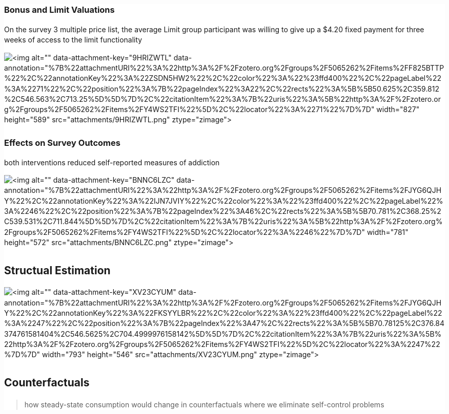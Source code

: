 ### Bonus and Limit Valuations

On the survey 3 multiple price list, the average Limit group participant was willing to give up a \$4.20 fixed payment for three weeks of access to the limit functionality

![\<img alt="" data-attachment-key="9HRIZWTL" data-annotation="%7B%22attachmentURI%22%3A%22http%3A%2F%2Fzotero.org%2Fgroups%2F5065262%2Fitems%2FF825BTTP%22%2C%22annotationKey%22%3A%22ZSDN5HW2%22%2C%22color%22%3A%22%23ffd400%22%2C%22pageLabel%22%3A%2271%22%2C%22position%22%3A%7B%22pageIndex%22%3A22%2C%22rects%22%3A%5B%5B50.625%2C359.812%2C546.563%2C713.25%5D%5D%7D%2C%22citationItem%22%3A%7B%22uris%22%3A%5B%22http%3A%2F%2Fzotero.org%2Fgroups%2F5065262%2Fitems%2FY4WS2TFI%22%5D%2C%22locator%22%3A%2271%22%7D%7D" width="827" height="589" src="attachments/9HRIZWTL.png" ztype="zimage">](/digital-addiction/9HRIZWTL.png)

### Effects on Survey Outcomes

both interventions reduced self-reported measures of addiction

![\<img alt="" data-attachment-key="BNNC6LZC" data-annotation="%7B%22attachmentURI%22%3A%22http%3A%2F%2Fzotero.org%2Fgroups%2F5065262%2Fitems%2FJYG6QJHY%22%2C%22annotationKey%22%3A%22IJN7JVIY%22%2C%22color%22%3A%22%23ffd400%22%2C%22pageLabel%22%3A%2246%22%2C%22position%22%3A%7B%22pageIndex%22%3A46%2C%22rects%22%3A%5B%5B70.781%2C368.25%2C539.531%2C711.844%5D%5D%7D%2C%22citationItem%22%3A%7B%22uris%22%3A%5B%22http%3A%2F%2Fzotero.org%2Fgroups%2F5065262%2Fitems%2FY4WS2TFI%22%5D%2C%22locator%22%3A%2246%22%7D%7D" width="781" height="572" src="attachments/BNNC6LZC.png" ztype="zimage">](/digital-addiction/BNNC6LZC.png)

## Structual Estimation

![\<img alt="" data-attachment-key="XV23CYUM" data-annotation="%7B%22attachmentURI%22%3A%22http%3A%2F%2Fzotero.org%2Fgroups%2F5065262%2Fitems%2FJYG6QJHY%22%2C%22annotationKey%22%3A%22FKSYYLBR%22%2C%22color%22%3A%22%23ffd400%22%2C%22pageLabel%22%3A%2247%22%2C%22position%22%3A%7B%22pageIndex%22%3A47%2C%22rects%22%3A%5B%5B70.78125%2C376.84374761581404%2C546.5625%2C704.4999976158142%5D%5D%7D%2C%22citationItem%22%3A%7B%22uris%22%3A%5B%22http%3A%2F%2Fzotero.org%2Fgroups%2F5065262%2Fitems%2FY4WS2TFI%22%5D%2C%22locator%22%3A%2247%22%7D%7D" width="793" height="546" src="attachments/XV23CYUM.png" ztype="zimage">](/digital-addiction/XV23CYUM.png)

## Counterfactuals

> how steady-state consumption would change in counterfactuals where we eliminate self-control problems
